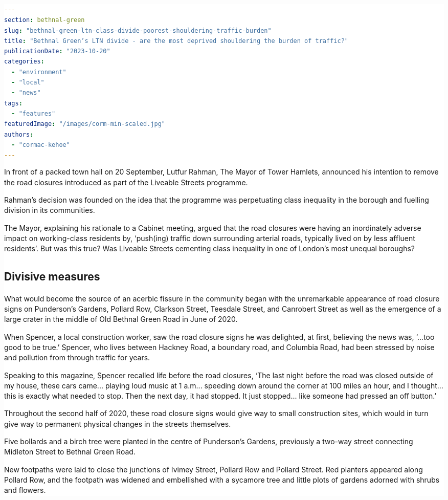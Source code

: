 ```yaml
---
section: bethnal-green
slug: "bethnal-green-ltn-class-divide-poorest-shouldering-traffic-burden"
title: "Bethnal Green’s LTN divide - are the most deprived shouldering the burden of traffic?"
publicationDate: "2023-10-20"
categories: 
  - "environment"
  - "local"
  - "news"
tags: 
  - "features"
featuredImage: "/images/corm-min-scaled.jpg"
authors: 
  - "cormac-kehoe"
---
```


In front of a packed town hall on 20 September, Lutfur Rahman, The Mayor of Tower Hamlets, announced his intention to remove the road closures introduced as part of the Liveable Streets programme.  

Rahman’s decision was founded on the idea that the programme was perpetuating class inequality in the borough and fuelling division in its communities.  

The Mayor, explaining his rationale to a Cabinet meeting, argued that the road closures were having an inordinately adverse impact on working-class residents by, ‘push(ing) traffic down surrounding arterial roads, typically lived on by less affluent residents’. But was this true? Was Liveable Streets cementing class inequality in one of London’s most unequal boroughs?

## **Divisive measures** 

What would become the source of an acerbic fissure in the community began with the unremarkable appearance of road closure signs on Punderson’s Gardens, Pollard Row, Clarkson Street, Teesdale Street, and Canrobert Street as well as the emergence of a large crater in the middle of Old Bethnal Green Road in June of 2020. 

When Spencer, a local construction worker, saw the road closure signs he was delighted, at first, believing the news was, ‘...too good to be true.’ Spencer, who lives between Hackney Road, a boundary road, and Columbia Road, had been stressed by noise and pollution from through traffic for years.  

Speaking to this magazine, Spencer recalled life before the road closures, ‘The last night before the road was closed outside of my house, these cars came... playing loud music at 1 a.m... speeding down around the corner at 100 miles an hour, and I thought... this is exactly what needed to stop. Then the next day, it had stopped. It just stopped... like someone had pressed an off button.’ 

Throughout the second half of 2020, these road closure signs would give way to small construction sites, which would in turn give way to permanent physical changes in the streets themselves. 

Five bollards and a birch tree were planted in the centre of Punderson’s Gardens, previously a two-way street connecting Midleton Street to Bethnal Green Road.  

New footpaths were laid to close the junctions of Ivimey Street, Pollard Row and Pollard Street. Red planters appeared along Pollard Row, and the footpath was widened and embellished with a sycamore tree and little plots of gardens adorned with shrubs and flowers. 
